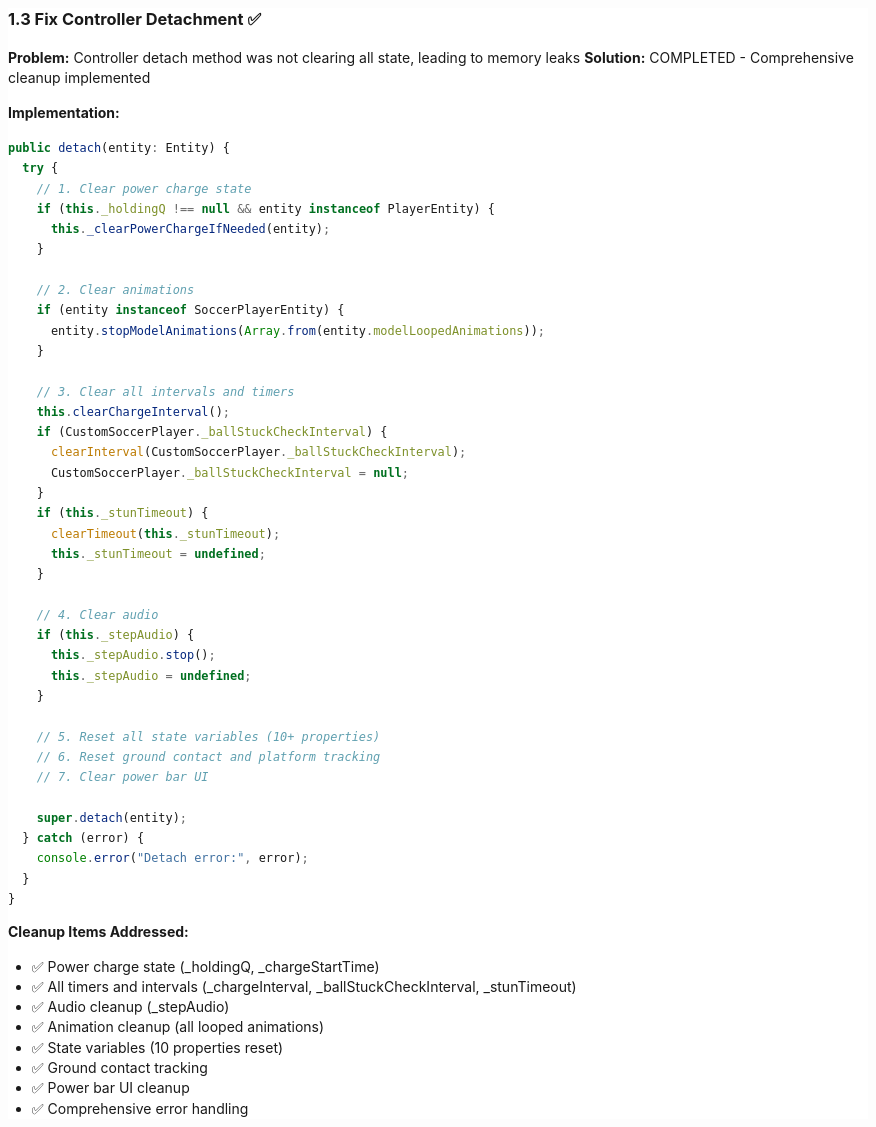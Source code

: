 
### **1.3 Fix Controller Detachment** ✅

**Problem:** Controller detach method was not clearing all state, leading to memory leaks
**Solution:** COMPLETED - Comprehensive cleanup implemented

**Implementation:**

```typescript
public detach(entity: Entity) {
  try {
    // 1. Clear power charge state
    if (this._holdingQ !== null && entity instanceof PlayerEntity) {
      this._clearPowerChargeIfNeeded(entity);
    }

    // 2. Clear animations
    if (entity instanceof SoccerPlayerEntity) {
      entity.stopModelAnimations(Array.from(entity.modelLoopedAnimations));
    }

    // 3. Clear all intervals and timers
    this.clearChargeInterval();
    if (CustomSoccerPlayer._ballStuckCheckInterval) {
      clearInterval(CustomSoccerPlayer._ballStuckCheckInterval);
      CustomSoccerPlayer._ballStuckCheckInterval = null;
    }
    if (this._stunTimeout) {
      clearTimeout(this._stunTimeout);
      this._stunTimeout = undefined;
    }

    // 4. Clear audio
    if (this._stepAudio) {
      this._stepAudio.stop();
      this._stepAudio = undefined;
    }

    // 5. Reset all state variables (10+ properties)
    // 6. Reset ground contact and platform tracking
    // 7. Clear power bar UI

    super.detach(entity);
  } catch (error) {
    console.error("Detach error:", error);
  }
}
```

**Cleanup Items Addressed:**
- ✅ Power charge state (_holdingQ, _chargeStartTime)
- ✅ All timers and intervals (_chargeInterval, _ballStuckCheckInterval, _stunTimeout)
- ✅ Audio cleanup (_stepAudio)
- ✅ Animation cleanup (all looped animations)
- ✅ State variables (10 properties reset)
- ✅ Ground contact tracking
- ✅ Power bar UI cleanup
- ✅ Comprehensive error handling
